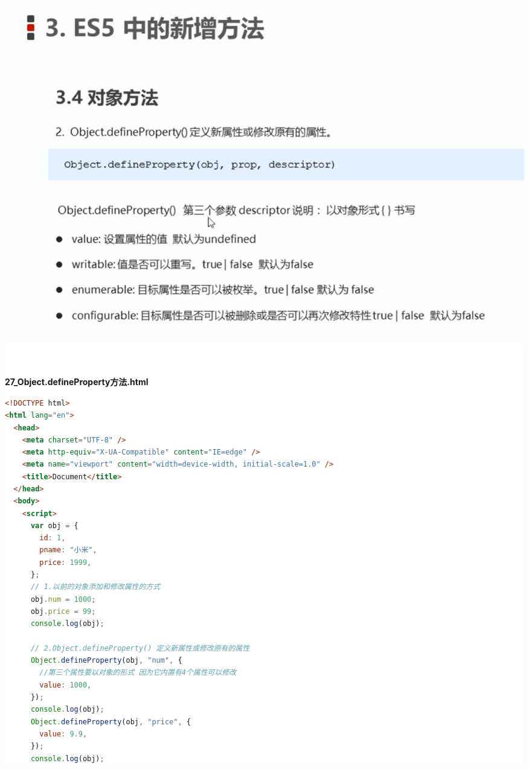 ![image-20220817090951175](ES6.assets/image-20220817090951175.png)

​	

**27_Object.defineProperty方法.html**

```html
<!DOCTYPE html>
<html lang="en">
  <head>
    <meta charset="UTF-8" />
    <meta http-equiv="X-UA-Compatible" content="IE=edge" />
    <meta name="viewport" content="width=device-width, initial-scale=1.0" />
    <title>Document</title>
  </head>
  <body>
    <script>
      var obj = {
        id: 1,
        pname: "小米",
        price: 1999,
      };
      // 1.以前的对象添加和修改属性的方式
      obj.num = 1000;
      obj.price = 99;
      console.log(obj);

      // 2.Object.defineProperty() 定义新属性或修改原有的属性
      Object.defineProperty(obj, "num", {
        //第三个属性要以对象的形式 因为它内置有4个属性可以修改
        value: 1000,
      });
      console.log(obj);
      Object.defineProperty(obj, "price", {
        value: 9.9,
      });
      console.log(obj);
```